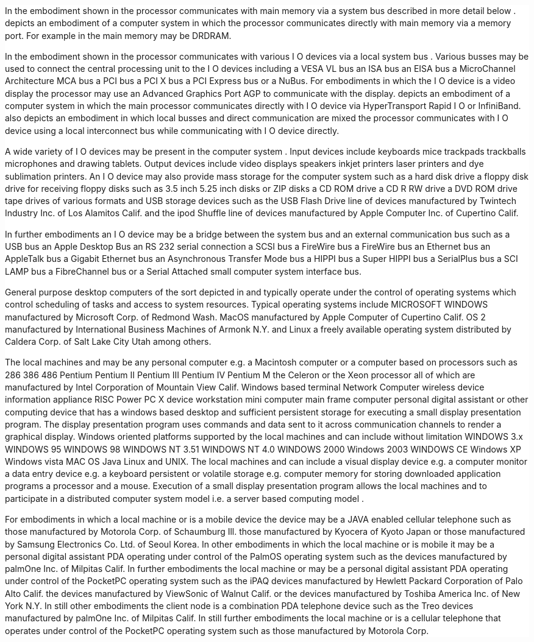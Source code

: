 In the embodiment shown in the processor communicates with main memory via a system bus described in more detail below . depicts an embodiment of a computer system in which the processor communicates directly with main memory via a memory port. For example in the main memory may be DRDRAM.

In the embodiment shown in the processor communicates with various I O devices via a local system bus . Various busses may be used to connect the central processing unit to the I O devices including a VESA VL bus an ISA bus an EISA bus a MicroChannel Architecture MCA bus a PCI bus a PCI X bus a PCI Express bus or a NuBus. For embodiments in which the I O device is a video display the processor may use an Advanced Graphics Port AGP to communicate with the display. depicts an embodiment of a computer system in which the main processor communicates directly with I O device via HyperTransport Rapid I O or InfiniBand. also depicts an embodiment in which local busses and direct communication are mixed the processor communicates with I O device using a local interconnect bus while communicating with I O device directly.

A wide variety of I O devices may be present in the computer system . Input devices include keyboards mice trackpads trackballs microphones and drawing tablets. Output devices include video displays speakers inkjet printers laser printers and dye sublimation printers. An I O device may also provide mass storage for the computer system such as a hard disk drive a floppy disk drive for receiving floppy disks such as 3.5 inch 5.25 inch disks or ZIP disks a CD ROM drive a CD R RW drive a DVD ROM drive tape drives of various formats and USB storage devices such as the USB Flash Drive line of devices manufactured by Twintech Industry Inc. of Los Alamitos Calif. and the ipod Shuffle line of devices manufactured by Apple Computer Inc. of Cupertino Calif.

In further embodiments an I O device may be a bridge between the system bus and an external communication bus such as a USB bus an Apple Desktop Bus an RS 232 serial connection a SCSI bus a FireWire bus a FireWire bus an Ethernet bus an AppleTalk bus a Gigabit Ethernet bus an Asynchronous Transfer Mode bus a HIPPI bus a Super HIPPI bus a SerialPlus bus a SCI LAMP bus a FibreChannel bus or a Serial Attached small computer system interface bus.

General purpose desktop computers of the sort depicted in and typically operate under the control of operating systems which control scheduling of tasks and access to system resources. Typical operating systems include MICROSOFT WINDOWS manufactured by Microsoft Corp. of Redmond Wash. MacOS manufactured by Apple Computer of Cupertino Calif. OS 2 manufactured by International Business Machines of Armonk N.Y. and Linux a freely available operating system distributed by Caldera Corp. of Salt Lake City Utah among others.

The local machines and may be any personal computer e.g. a Macintosh computer or a computer based on processors such as 286 386 486 Pentium Pentium II Pentium III Pentium IV Pentium M the Celeron or the Xeon processor all of which are manufactured by Intel Corporation of Mountain View Calif. Windows based terminal Network Computer wireless device information appliance RISC Power PC X device workstation mini computer main frame computer personal digital assistant or other computing device that has a windows based desktop and sufficient persistent storage for executing a small display presentation program. The display presentation program uses commands and data sent to it across communication channels to render a graphical display. Windows oriented platforms supported by the local machines and can include without limitation WINDOWS 3.x WINDOWS 95 WINDOWS 98 WINDOWS NT 3.51 WINDOWS NT 4.0 WINDOWS 2000 Windows 2003 WINDOWS CE Windows XP Windows vista MAC OS Java Linux and UNIX. The local machines and can include a visual display device e.g. a computer monitor a data entry device e.g. a keyboard persistent or volatile storage e.g. computer memory for storing downloaded application programs a processor and a mouse. Execution of a small display presentation program allows the local machines and to participate in a distributed computer system model i.e. a server based computing model .

For embodiments in which a local machine or is a mobile device the device may be a JAVA enabled cellular telephone such as those manufactured by Motorola Corp. of Schaumburg Ill. those manufactured by Kyocera of Kyoto Japan or those manufactured by Samsung Electronics Co. Ltd. of Seoul Korea. In other embodiments in which the local machine or is mobile it may be a personal digital assistant PDA operating under control of the PalmOS operating system such as the devices manufactured by palmOne Inc. of Milpitas Calif. In further embodiments the local machine or may be a personal digital assistant PDA operating under control of the PocketPC operating system such as the iPAQ devices manufactured by Hewlett Packard Corporation of Palo Alto Calif. the devices manufactured by ViewSonic of Walnut Calif. or the devices manufactured by Toshiba America Inc. of New York N.Y. In still other embodiments the client node is a combination PDA telephone device such as the Treo devices manufactured by palmOne Inc. of Milpitas Calif. In still further embodiments the local machine or is a cellular telephone that operates under control of the PocketPC operating system such as those manufactured by Motorola Corp.
